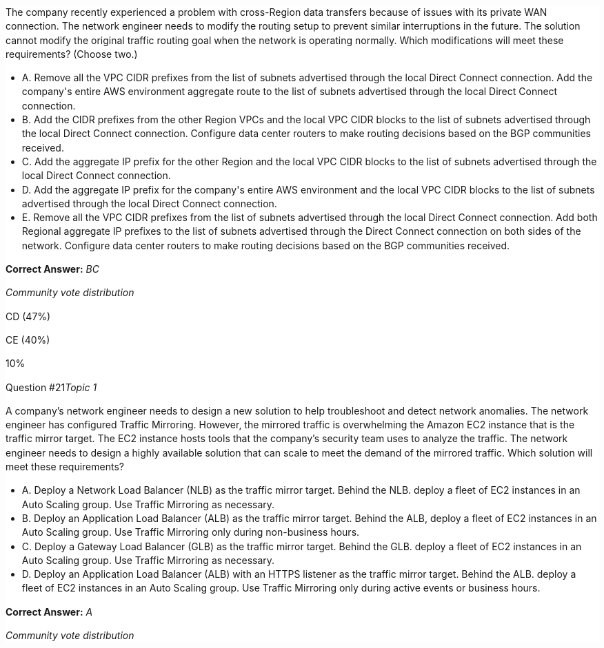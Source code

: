 The company recently experienced a problem with cross-Region data transfers because of issues with its private WAN connection. The network engineer needs to modify the routing setup to prevent similar interruptions in the future. The solution cannot modify the original traffic routing goal when the network is operating normally.
Which modifications will meet these requirements? (Choose two.)

- A. Remove all the VPC CIDR prefixes from the list of subnets advertised through the local Direct Connect connection. Add the company's entire AWS environment aggregate route to the list of subnets advertised through the local Direct Connect connection.
- B. Add the CIDR prefixes from the other Region VPCs and the local VPC CIDR blocks to the list of subnets advertised through the local Direct Connect connection. Configure data center routers to make routing decisions based on the BGP communities received.
- C. Add the aggregate IP prefix for the other Region and the local VPC CIDR blocks to the list of subnets advertised through the local Direct Connect connection.
- D. Add the aggregate IP prefix for the company's entire AWS environment and the local VPC CIDR blocks to the list of subnets advertised through the local Direct Connect connection.
- E. Remove all the VPC CIDR prefixes from the list of subnets advertised through the local Direct Connect connection. Add both Regional aggregate IP prefixes to the list of subnets advertised through the Direct Connect connection on both sides of the network. Configure data center routers to make routing decisions based on the BGP communities received.

**Correct Answer:** *BC*

*Community vote distribution*

CD (47%)

CE (40%)

10%



Question #21*Topic 1*

A company’s network engineer needs to design a new solution to help troubleshoot and detect network anomalies. The network engineer has configured Traffic Mirroring. However, the mirrored traffic is overwhelming the Amazon EC2 instance that is the traffic mirror target. The EC2 instance hosts tools that the company’s security team uses to analyze the traffic. The network engineer needs to design a highly available solution that can scale to meet the demand of the mirrored traffic.
Which solution will meet these requirements?

- A. Deploy a Network Load Balancer (NLB) as the traffic mirror target. Behind the NLB. deploy a fleet of EC2 instances in an Auto Scaling group. Use Traffic Mirroring as necessary.
- B. Deploy an Application Load Balancer (ALB) as the traffic mirror target. Behind the ALB, deploy a fleet of EC2 instances in an Auto Scaling group. Use Traffic Mirroring only during non-business hours.
- C. Deploy a Gateway Load Balancer (GLB) as the traffic mirror target. Behind the GLB. deploy a fleet of EC2 instances in an Auto Scaling group. Use Traffic Mirroring as necessary.
- D. Deploy an Application Load Balancer (ALB) with an HTTPS listener as the traffic mirror target. Behind the ALB. deploy a fleet of EC2 instances in an Auto Scaling group. Use Traffic Mirroring only during active events or business hours.

**Correct Answer:** *A*

*Community vote distribution*
